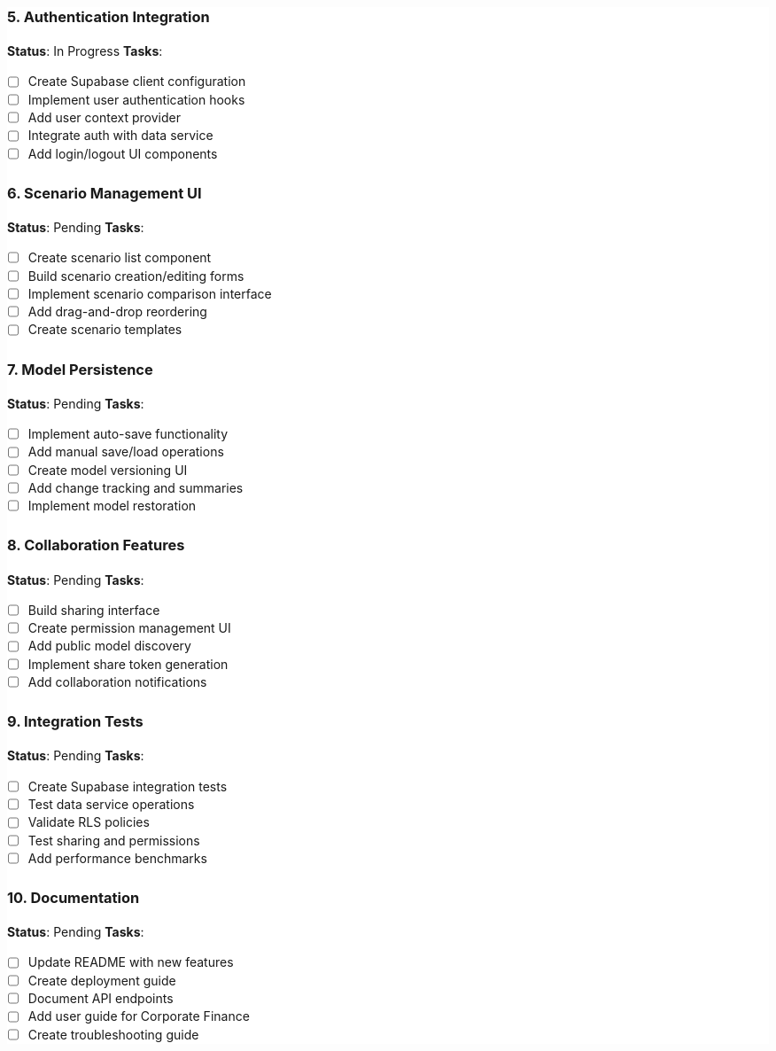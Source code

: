 ### 5. Authentication Integration
**Status**: In Progress
**Tasks**:
- [ ] Create Supabase client configuration
- [ ] Implement user authentication hooks
- [ ] Add user context provider
- [ ] Integrate auth with data service
- [ ] Add login/logout UI components

### 6. Scenario Management UI
**Status**: Pending
**Tasks**:
- [ ] Create scenario list component
- [ ] Build scenario creation/editing forms
- [ ] Implement scenario comparison interface
- [ ] Add drag-and-drop reordering
- [ ] Create scenario templates

### 7. Model Persistence
**Status**: Pending
**Tasks**:
- [ ] Implement auto-save functionality
- [ ] Add manual save/load operations
- [ ] Create model versioning UI
- [ ] Add change tracking and summaries
- [ ] Implement model restoration

### 8. Collaboration Features
**Status**: Pending
**Tasks**:
- [ ] Build sharing interface
- [ ] Create permission management UI
- [ ] Add public model discovery
- [ ] Implement share token generation
- [ ] Add collaboration notifications

### 9. Integration Tests
**Status**: Pending
**Tasks**:
- [ ] Create Supabase integration tests
- [ ] Test data service operations
- [ ] Validate RLS policies
- [ ] Test sharing and permissions
- [ ] Add performance benchmarks

### 10. Documentation
**Status**: Pending
**Tasks**:
- [ ] Update README with new features
- [ ] Create deployment guide
- [ ] Document API endpoints
- [ ] Add user guide for Corporate Finance
- [ ] Create troubleshooting guide
